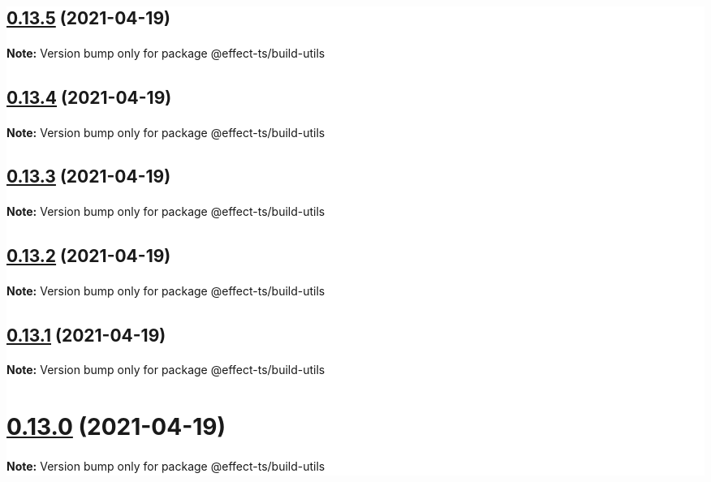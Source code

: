 



## [0.13.5](https://github.com/Effect-TS/core/compare/@effect-ts/build-utils@0.13.4...@effect-ts/build-utils@0.13.5) (2021-04-19)

**Note:** Version bump only for package @effect-ts/build-utils





## [0.13.4](https://github.com/Effect-TS/core/compare/@effect-ts/build-utils@0.13.3...@effect-ts/build-utils@0.13.4) (2021-04-19)

**Note:** Version bump only for package @effect-ts/build-utils





## [0.13.3](https://github.com/Effect-TS/core/compare/@effect-ts/build-utils@0.13.2...@effect-ts/build-utils@0.13.3) (2021-04-19)

**Note:** Version bump only for package @effect-ts/build-utils





## [0.13.2](https://github.com/Effect-TS/core/compare/@effect-ts/build-utils@0.13.1...@effect-ts/build-utils@0.13.2) (2021-04-19)

**Note:** Version bump only for package @effect-ts/build-utils





## [0.13.1](https://github.com/Effect-TS/core/compare/@effect-ts/build-utils@0.13.0...@effect-ts/build-utils@0.13.1) (2021-04-19)

**Note:** Version bump only for package @effect-ts/build-utils





# [0.13.0](https://github.com/Effect-TS/core/compare/@effect-ts/build-utils@0.12.7...@effect-ts/build-utils@0.13.0) (2021-04-19)

**Note:** Version bump only for package @effect-ts/build-utils
